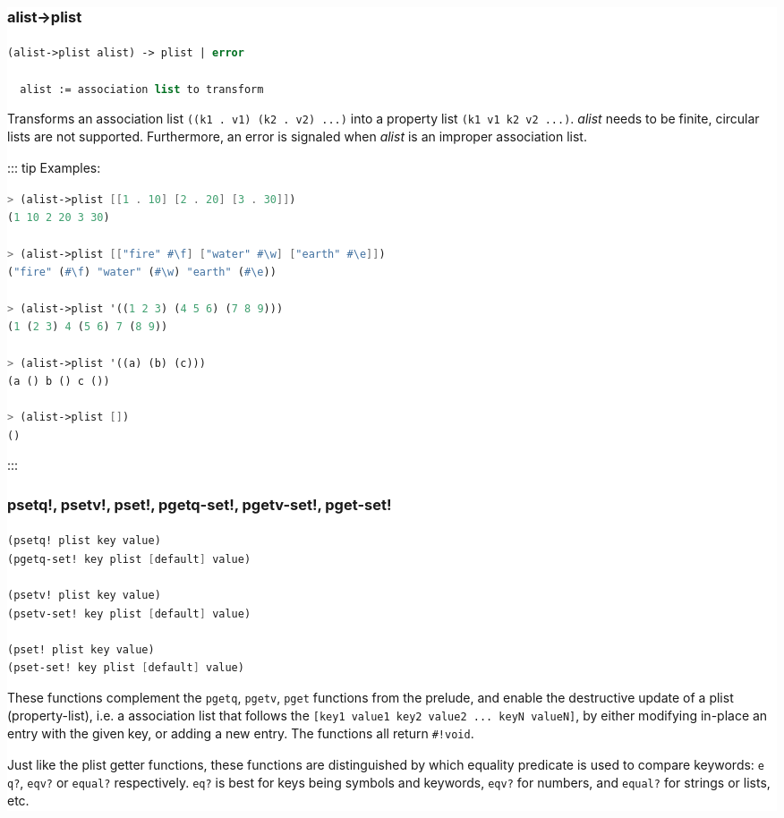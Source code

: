 ### alist-&gt;plist
``` scheme
(alist->plist alist) -> plist | error

  alist := association list to transform
```

Transforms an association list `((k1 . v1) (k2 . v2) ...)` into a property list
`(k1 v1 k2 v2 ...)`. *alist* needs to be finite, circular lists are not supported.
Furthermore, an error is signaled when *alist* is an improper association list.

::: tip Examples:
``` scheme
> (alist->plist [[1 . 10] [2 . 20] [3 . 30]])
(1 10 2 20 3 30)

> (alist->plist [["fire" #\f] ["water" #\w] ["earth" #\e]])
("fire" (#\f) "water" (#\w) "earth" (#\e))

> (alist->plist '((1 2 3) (4 5 6) (7 8 9)))
(1 (2 3) 4 (5 6) 7 (8 9))

> (alist->plist '((a) (b) (c)))
(a () b () c ())

> (alist->plist [])
()

```
:::

### psetq!, psetv!, pset!, pgetq-set!, pgetv-set!, pget-set!
``` scheme
(psetq! plist key value)
(pgetq-set! key plist [default] value)

(psetv! plist key value)
(psetv-set! key plist [default] value)

(pset! plist key value)
(pset-set! key plist [default] value)
```
These functions complement the `pgetq`, `pgetv`, `pget` functions from the prelude,
and enable the destructive update of a plist (property-list), i.e. a association list
that follows the `[key1 value1 key2 value2 ... keyN valueN]`,
by either modifying in-place an entry with the given key, or adding a new entry.
The functions all return `#!void`.

Just like the plist getter functions, these functions are distinguished by which
equality predicate is used to compare keywords: `eq?`, `eqv?` or `equal?` respectively.
`eq?` is best for keys being symbols and keywords, `eqv?` for numbers, and `equal?` for strings
or lists, etc.
